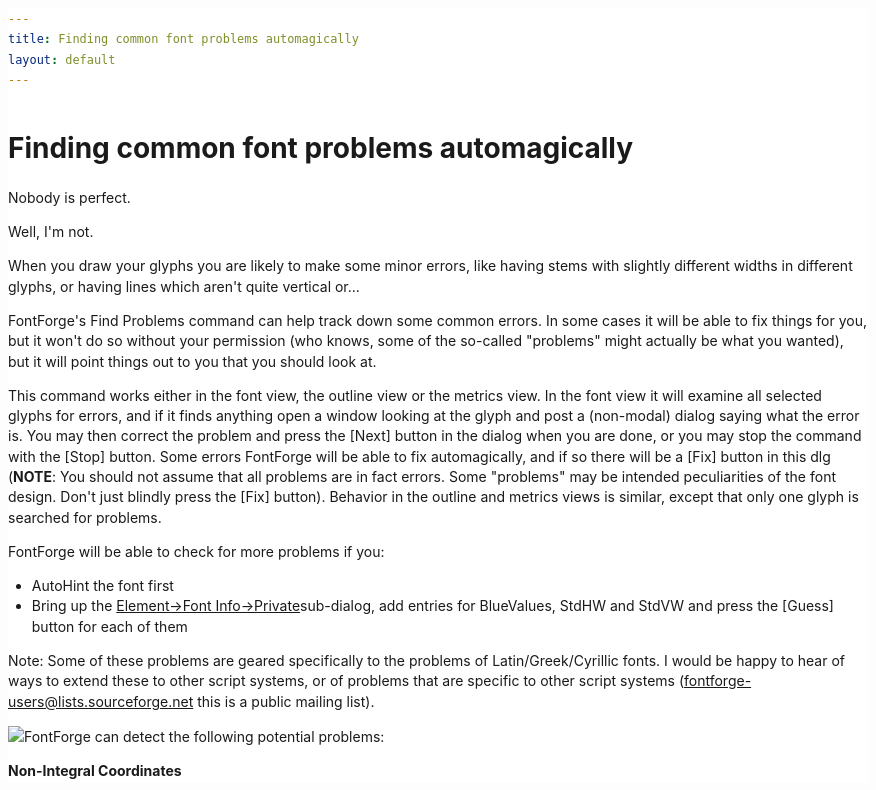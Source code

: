 ```yaml
---
title: Finding common font problems automagically
layout: default
---
```



Finding common font problems automagically
==========================================

Nobody is perfect.

Well, I'm not.

When you draw your glyphs you are likely to make some minor errors, like
having stems with slightly different widths in different glyphs, or
having lines which aren't quite vertical or...

FontForge's Find Problems command can help track down some common
errors. In some cases it will be able to fix things for you, but it
won't do so without your permission (who knows, some of the so-called
"problems" might actually be what you wanted), but it will point things
out to you that you should look at.

This command works either in the font view, the outline view or the
metrics view. In the font view it will examine all selected glyphs for
errors, and if it finds anything open a window looking at the glyph and
post a (non-modal) dialog saying what the error is. You may then correct
the problem and press the [Next] button in the dialog when you are done,
or you may stop the command with the [Stop] button. Some errors
FontForge will be able to fix automagically, and if so there will be a
[Fix] button in this dlg (**NOTE**: You should not assume that all
problems are in fact errors. Some "problems" may be intended
peculiarities of the font design. Don't just blindly press the [Fix]
button). Behavior in the outline and metrics views is similar, except
that only one glyph is searched for problems.

FontForge will be able to check for more problems if you:

-   AutoHint the font first
-   Bring up the [Element-\>Font
    Info-\>Private](fontinfo.html#Private)sub-dialog, add entries for
    BlueValues, StdHW and StdVW and press the [Guess] button for each of
    them

Note: Some of these problems are geared specifically to the problems of
Latin/Greek/Cyrillic fonts. I would be happy to hear of ways to extend
these to other script systems, or of problems that are specific to other
script systems
([fontforge-users@lists.sourceforge.net](mailto:fontforge-users@lists.sourceforge.net)
this is a public mailing list).

![](img/findprobs.png)FontForge can detect the following potential problems:

**Non-Integral Coordinates**

